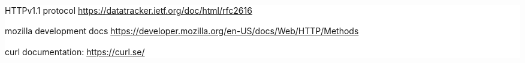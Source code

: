
HTTPv1.1 protocol
https://datatracker.ietf.org/doc/html/rfc2616

mozilla development docs
https://developer.mozilla.org/en-US/docs/Web/HTTP/Methods

curl documentation:
https://curl.se/









